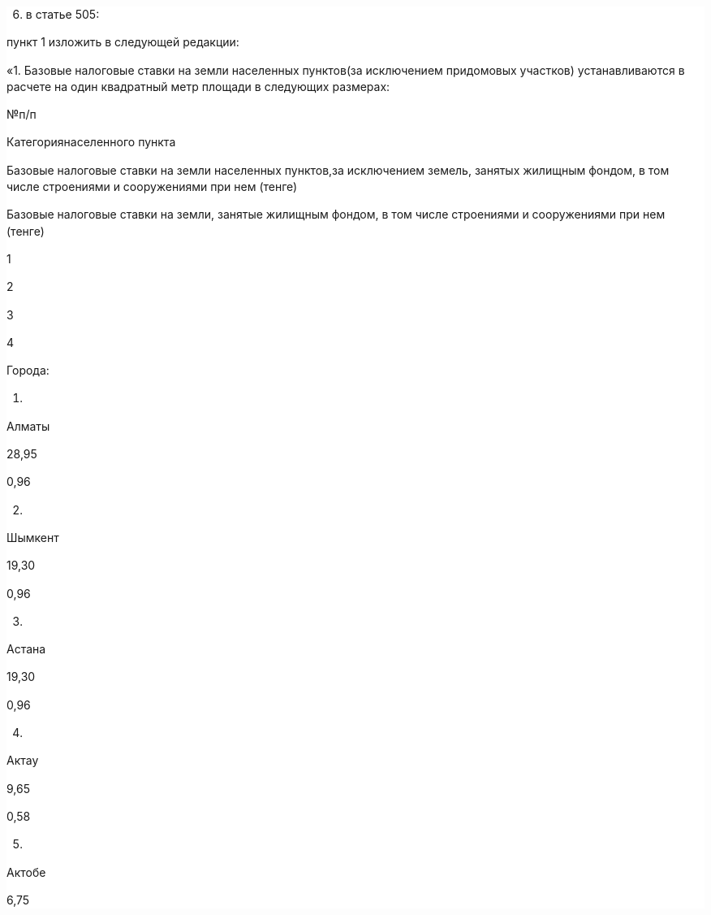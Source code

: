 6) в статье 505:

пункт 1 изложить в следующей редакции:

«1. Базовые налоговые ставки на земли населенных пунктов(за исключением придомовых участков) устанавливаются в расчете на один квадратный метр площади в следующих размерах:

№п/п

Категориянаселенного пункта

Базовые налоговые ставки на земли населенных пунктов,за исключением земель, занятых жилищным фондом, в том числе строениями и сооружениями при нем (тенге)

Базовые налоговые ставки на земли, занятые жилищным фондом, в том числе строениями и сооружениями при нем (тенге)

1

2

3

4

Города:

1.

Алматы

28,95

0,96

2.

Шымкент

19,30

0,96

3.

Астана

19,30

0,96

4.

Актау

9,65

0,58

5.

Актобе

6,75

